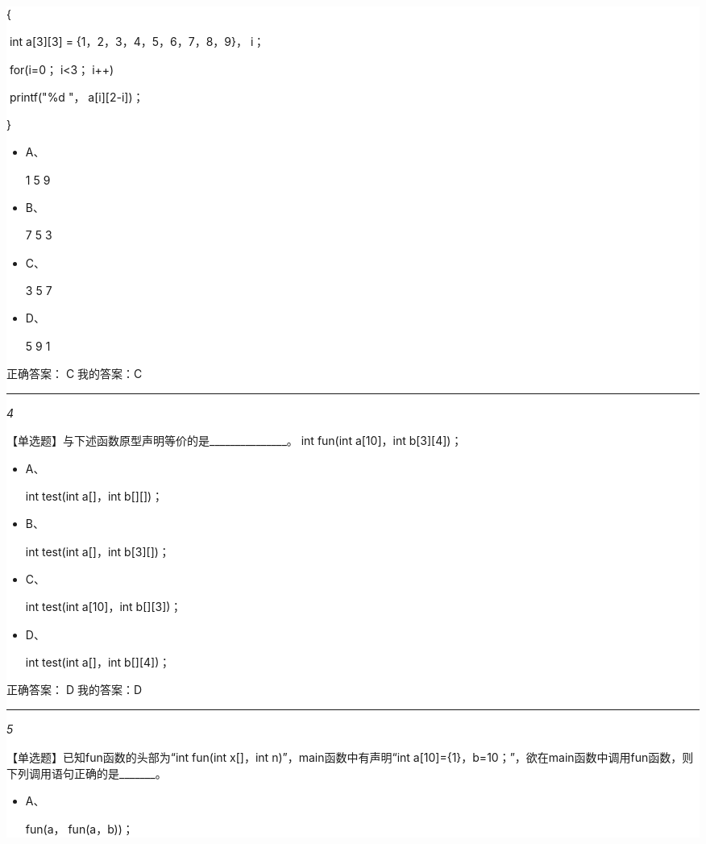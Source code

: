 {

​    int a[3][3] = {1，2，3，4，5，6，7，8，9}， i；

​    for(i=0； i<3； i++)

​       printf("%d "， a[i][2-i])；

}



- A、

  1 5 9

- B、

  7 5 3

- C、

   3 5 7

- D、

  5 9 1

正确答案： C 我的答案：C

------

*4*

【单选题】与下述函数原型声明等价的是_______________。
int fun(int a[10]，int b[3][4])；

- A、

  int test(int a[]，int b[][])；

- B、

  int test(int a[]，int b[3][])；

- C、

  int test(int a[10]，int b[][3])；

- D、

  int test(int a[]，int b[][4])；

正确答案： D 我的答案：D

------

*5*

【单选题】已知fun函数的头部为“int fun(int x[]，int n)”，main函数中有声明“int a[10]={1}，b=10；”，欲在main函数中调用fun函数，则下列调用语句正确的是_______。

- A、

   fun(a， fun(a，b))；
